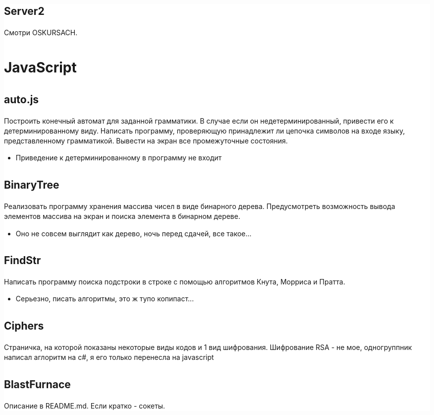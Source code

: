 ## Server2
Смотри OSKURSACH.

<a name="JavaScript"><h1>JavaScript</h1></a>

## auto.js
Построить конечный автомат для заданной грамматики. В случае если он недетерминированный, привести его к детерминированному виду. Написать программу, проверяющую принадлежит ли цепочка символов на входе языку, представленному грамматикой. Вывести на экран все промежуточные состояния.
* Приведение к детерминированному в программу не входит

## BinaryTree
Реализовать программу хранения массива чисел в виде бинарного дерева. Предусмотреть возможность вывода элементов массива на экран и поиска элемента в бинарном дереве.
* Оно не совсем выглядит как дерево, ночь перед сдачей, все такое...

## FindStr
Написать программу поиска подстроки в строке с помощью алгоритмов Кнута, Морриса и Пратта.
* Серьезно, писать алгоритмы, это ж тупо копипаст...

## Ciphers
Страничка, на которой показаны некоторые виды кодов и 1 вид шифрования. Шифрование RSA - не мое, одногруппник написал аглоритм на с#, я его только перенесла на javascript

## BlastFurnace
Описание в README.md. Если кратко - сокеты.

